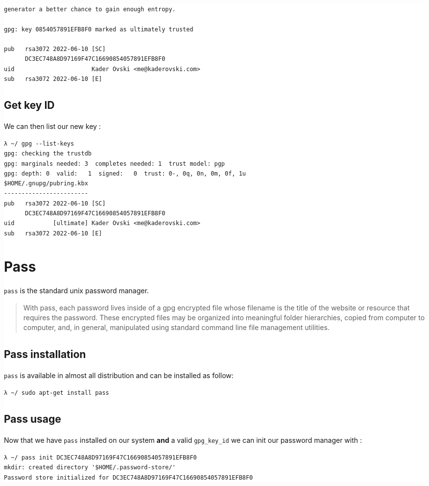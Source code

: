 ```shell
generator a better chance to gain enough entropy.

gpg: key 0854057891EFB8F0 marked as ultimately trusted

pub   rsa3072 2022-06-10 [SC]
      DC3EC748A8D97169F47C16690854057891EFB8F0
uid                      Kader Ovski <me@kaderovski.com>
sub   rsa3072 2022-06-10 [E]
```

## Get key ID
We can then list our new key :
```shell
λ ~/ gpg --list-keys
gpg: checking the trustdb
gpg: marginals needed: 3  completes needed: 1  trust model: pgp
gpg: depth: 0  valid:   1  signed:   0  trust: 0-, 0q, 0n, 0m, 0f, 1u
$HOME/.gnupg/pubring.kbx
------------------------
pub   rsa3072 2022-06-10 [SC]
      DC3EC748A8D97169F47C16690854057891EFB8F0
uid           [ultimate] Kader Ovski <me@kaderovski.com>
sub   rsa3072 2022-06-10 [E]
```

# Pass

`pass` is the standard unix password manager.

> With pass, each password lives inside of a gpg encrypted file whose filename is the title of the website or resource that requires the password. These encrypted files may be organized into meaningful folder hierarchies, copied from computer to computer, and, in general, manipulated using standard command line file management utilities.

## Pass installation

`pass` is available in almost all distribution and can be installed as follow:
```shell
λ ~/ sudo apt-get install pass
```

## Pass usage

Now that we have `pass` installed on our system **and** a valid `gpg_key_id` we can init our password manager with : 
```shell
λ ~/ pass init DC3EC748A8D97169F47C16690854057891EFB8F0
mkdir: created directory '$HOME/.password-store/'
Password store initialized for DC3EC748A8D97169F47C16690854057891EFB8F0
```
